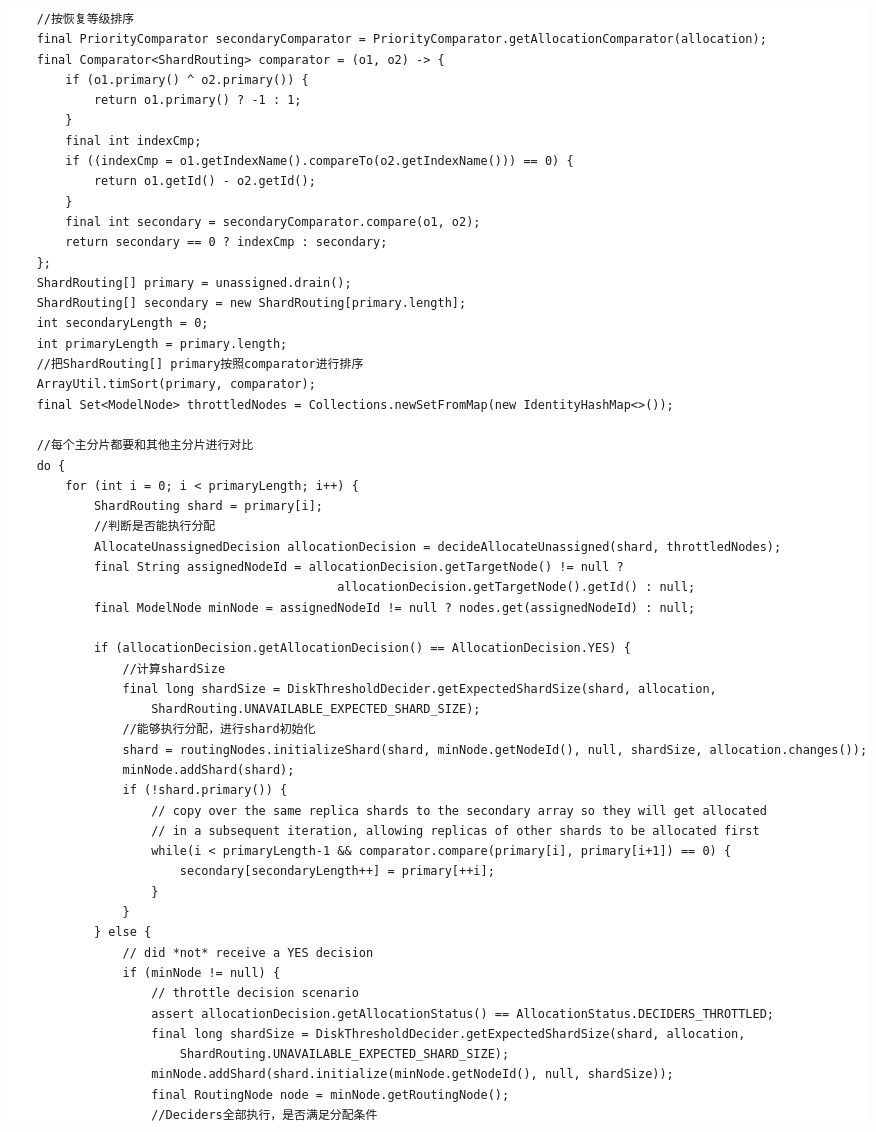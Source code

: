 ```
    //按恢复等级排序
    final PriorityComparator secondaryComparator = PriorityComparator.getAllocationComparator(allocation);
    final Comparator<ShardRouting> comparator = (o1, o2) -> {
        if (o1.primary() ^ o2.primary()) {
            return o1.primary() ? -1 : 1;
        }
        final int indexCmp;
        if ((indexCmp = o1.getIndexName().compareTo(o2.getIndexName())) == 0) {
            return o1.getId() - o2.getId();
        }
        final int secondary = secondaryComparator.compare(o1, o2);
        return secondary == 0 ? indexCmp : secondary;
    };
    ShardRouting[] primary = unassigned.drain();
    ShardRouting[] secondary = new ShardRouting[primary.length];
    int secondaryLength = 0;
    int primaryLength = primary.length;
    //把ShardRouting[] primary按照comparator进行排序
    ArrayUtil.timSort(primary, comparator);
    final Set<ModelNode> throttledNodes = Collections.newSetFromMap(new IdentityHashMap<>());

    //每个主分片都要和其他主分片进行对比
    do {
        for (int i = 0; i < primaryLength; i++) {
            ShardRouting shard = primary[i];
            //判断是否能执行分配
            AllocateUnassignedDecision allocationDecision = decideAllocateUnassigned(shard, throttledNodes);
            final String assignedNodeId = allocationDecision.getTargetNode() != null ?
                                              allocationDecision.getTargetNode().getId() : null;
            final ModelNode minNode = assignedNodeId != null ? nodes.get(assignedNodeId) : null;

            if (allocationDecision.getAllocationDecision() == AllocationDecision.YES) {
                //计算shardSize
                final long shardSize = DiskThresholdDecider.getExpectedShardSize(shard, allocation,
                    ShardRouting.UNAVAILABLE_EXPECTED_SHARD_SIZE);
                //能够执行分配，进行shard初始化
                shard = routingNodes.initializeShard(shard, minNode.getNodeId(), null, shardSize, allocation.changes());
                minNode.addShard(shard);
                if (!shard.primary()) {
                    // copy over the same replica shards to the secondary array so they will get allocated
                    // in a subsequent iteration, allowing replicas of other shards to be allocated first
                    while(i < primaryLength-1 && comparator.compare(primary[i], primary[i+1]) == 0) {
                        secondary[secondaryLength++] = primary[++i];
                    }
                }
            } else {
                // did *not* receive a YES decision
                if (minNode != null) {
                    // throttle decision scenario
                    assert allocationDecision.getAllocationStatus() == AllocationStatus.DECIDERS_THROTTLED;
                    final long shardSize = DiskThresholdDecider.getExpectedShardSize(shard, allocation,
                        ShardRouting.UNAVAILABLE_EXPECTED_SHARD_SIZE);
                    minNode.addShard(shard.initialize(minNode.getNodeId(), null, shardSize));
                    final RoutingNode node = minNode.getRoutingNode();
                    //Deciders全部执行，是否满足分配条件
```